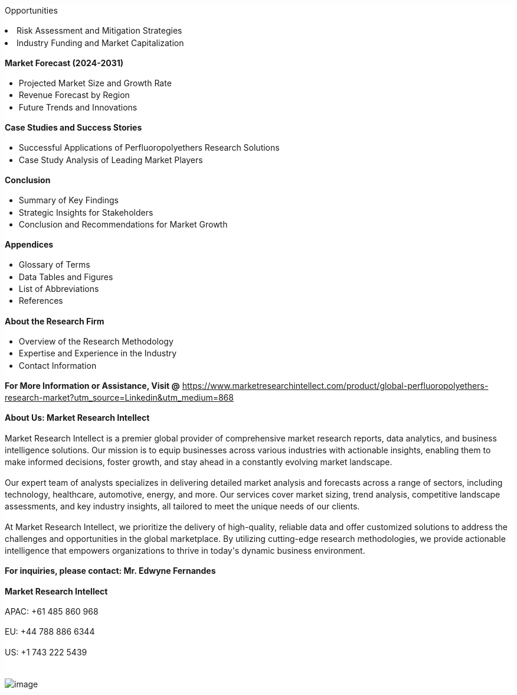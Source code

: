 Opportunities</li><li>Risk Assessment and Mitigation Strategies</li><li>Industry Funding and Market Capitalization</li></ul><p><strong>Market Forecast (2024-2031)</strong></p><ul><li>Projected Market Size and Growth Rate</li><li>Revenue Forecast by Region</li><li>Future Trends and Innovations</li></ul><p><strong>Case Studies and Success Stories</strong></p><ul><li>Successful Applications of Perfluoropolyethers Research Solutions</li><li>Case Study Analysis of Leading Market Players</li></ul><p><strong>Conclusion</strong></p><ul><li>Summary of Key Findings</li><li>Strategic Insights for Stakeholders</li><li>Conclusion and Recommendations for Market Growth</li></ul><p><strong>Appendices</strong></p><ul><li>Glossary of Terms</li><li>Data Tables and Figures</li><li>List of Abbreviations</li><li>References</li></ul><p><strong>About the Research Firm</strong></p><ul><li>Overview of the Research Methodology</li><li>Expertise and Experience in the Industry</li><li>Contact Information</li></ul></div><div class="article-main__content" data-test-id="publishing-text-block"><p><span class="font-[700]"><strong>For More Information or Assistance, Visit @</strong>&nbsp;<a href="https://www.marketresearchintellect.com/product/global-perfluoropolyethers-research-market?utm_source=Linkedin&utm_medium=868">https://www.marketresearchintellect.com/product/global-perfluoropolyethers-research-market?utm_source=Linkedin&utm_medium=868</a></span></p><p><strong>About Us: Market Research Intellect</strong></p><p>Market Research Intellect is a premier global provider of comprehensive market research reports, data analytics, and business intelligence solutions. Our mission is to equip businesses across various industries with actionable insights, enabling them to make informed decisions, foster growth, and stay ahead in a constantly evolving market landscape.</p><p>Our expert team of analysts specializes in delivering detailed market analysis and forecasts across a range of sectors, including technology, healthcare, automotive, energy, and more. Our services cover market sizing, trend analysis, competitive landscape assessments, and key industry insights, all tailored to meet the unique needs of our clients.</p><p>At Market Research Intellect, we prioritize the delivery of high-quality, reliable data and offer customized solutions to address the challenges and opportunities in the global marketplace. By utilizing cutting-edge research methodologies, we provide actionable intelligence that empowers organizations to thrive in today's dynamic business environment.</p><p><strong>For inquiries, please contact: Mr. Edwyne Fernandes</strong></p><p><strong>Market Research Intellect</strong></p><p>APAC: +61 485 860 968</p><p>EU: +44 788 886 6344</p><p>US: +1 743 222 5439</p></div><div class="article-main__content" data-test-id="publishing-text-block">&nbsp;</div>
![image](https://github.com/user-attachments/assets/52d5629a-fa03-48e3-a762-3a6aaf34a8e5)
